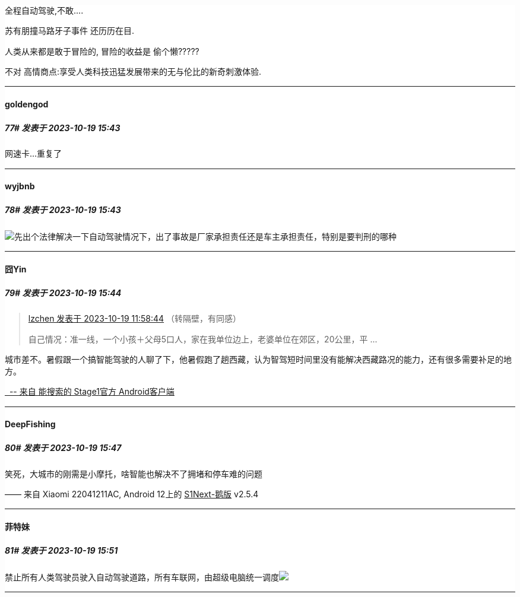 全程自动驾驶,不敢....

苏有朋撞马路牙子事件 还历历在目.

人类从来都是敢于冒险的, 冒险的收益是 偷个懒????? 

不对 高情商点:享受人类科技迅猛发展带来的无与伦比的新奇刺激体验.

*****

####  goldengod  
##### 77#       发表于 2023-10-19 15:43

网速卡...重复了

*****

####  wyjbnb  
##### 78#       发表于 2023-10-19 15:43

<img src="https://static.saraba1st.com/image/smiley/face2017/067.png" referrerpolicy="no-referrer">先出个法律解决一下自动驾驶情况下，出了事故是厂家承担责任还是车主承担责任，特别是要判刑的哪种


*****

####  囧Yin  
##### 79#       发表于 2023-10-19 15:44

<blockquote><a href="httphttps://bbs.saraba1st.com/2b/forum.php?mod=redirect&amp;goto=findpost&amp;pid=62762166&amp;ptid=2157276" target="_blank">lzchen 发表于 2023-10-19 11:58:44</a>
（转隔壁，有同感）

自己情况：准一线，一个小孩＋父母5口人，家在我单位边上，老婆单位在郊区，20公里，平 ...</blockquote>城市差不。暑假跟一个搞智能驾驶的人聊了下，他暑假跑了趟西藏，认为智驾短时间里没有能解决西藏路况的能力，还有很多需要补足的地方。

[  -- 来自 能搜索的 Stage1官方 Android客户端](https://www.coolapk.com/apk/140634)

*****

####  DeepFishing  
##### 80#       发表于 2023-10-19 15:47

笑死，大城市的刚需是小摩托，啥智能也解决不了拥堵和停车难的问题

—— 来自 Xiaomi 22041211AC, Android 12上的 [S1Next-鹅版](https://github.com/ykrank/S1-Next/releases) v2.5.4

*****

####  菲特妹  
##### 81#       发表于 2023-10-19 15:51

禁止所有人类驾驶员驶入自动驾驶道路，所有车联网，由超级电脑统一调度<img src="https://static.saraba1st.com/image/smiley/face2017/067.png" referrerpolicy="no-referrer">


*****
